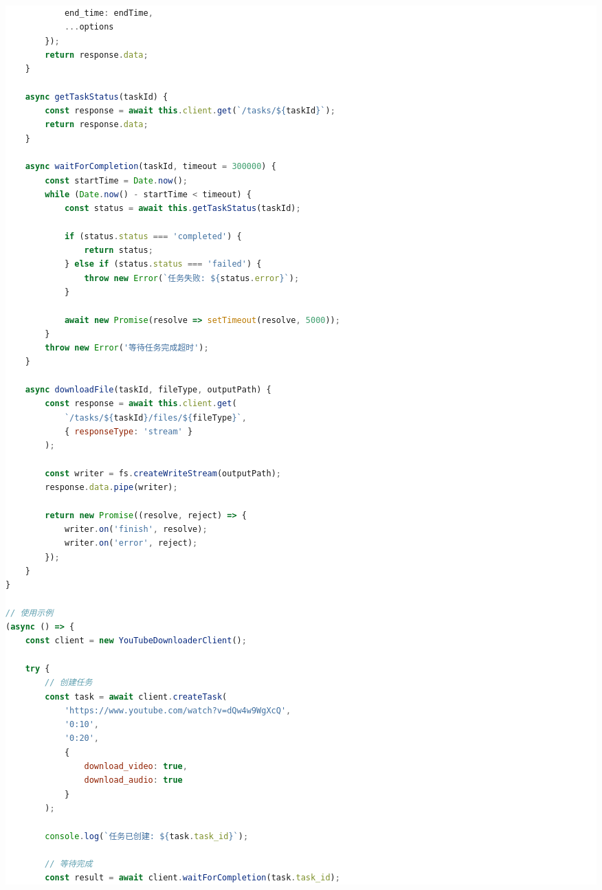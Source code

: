 ```javascript
            end_time: endTime,
            ...options
        });
        return response.data;
    }

    async getTaskStatus(taskId) {
        const response = await this.client.get(`/tasks/${taskId}`);
        return response.data;
    }

    async waitForCompletion(taskId, timeout = 300000) {
        const startTime = Date.now();
        while (Date.now() - startTime < timeout) {
            const status = await this.getTaskStatus(taskId);
            
            if (status.status === 'completed') {
                return status;
            } else if (status.status === 'failed') {
                throw new Error(`任务失败: ${status.error}`);
            }
            
            await new Promise(resolve => setTimeout(resolve, 5000));
        }
        throw new Error('等待任务完成超时');
    }

    async downloadFile(taskId, fileType, outputPath) {
        const response = await this.client.get(
            `/tasks/${taskId}/files/${fileType}`,
            { responseType: 'stream' }
        );
        
        const writer = fs.createWriteStream(outputPath);
        response.data.pipe(writer);
        
        return new Promise((resolve, reject) => {
            writer.on('finish', resolve);
            writer.on('error', reject);
        });
    }
}

// 使用示例
(async () => {
    const client = new YouTubeDownloaderClient();
    
    try {
        // 创建任务
        const task = await client.createTask(
            'https://www.youtube.com/watch?v=dQw4w9WgXcQ',
            '0:10',
            '0:20',
            {
                download_video: true,
                download_audio: true
            }
        );
        
        console.log(`任务已创建: ${task.task_id}`);
        
        // 等待完成
        const result = await client.waitForCompletion(task.task_id);
```